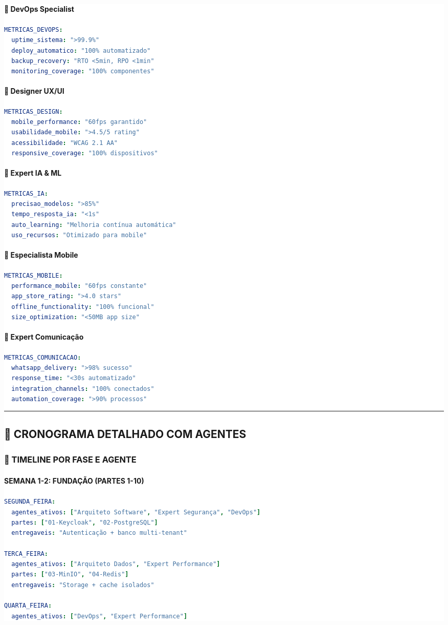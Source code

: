 #### **🔧 DevOps Specialist**
```yaml
METRICAS_DEVOPS:
  uptime_sistema: ">99.9%"
  deploy_automatico: "100% automatizado"
  backup_recovery: "RTO <5min, RPO <1min"
  monitoring_coverage: "100% componentes"
```

#### **🎨 Designer UX/UI**
```yaml
METRICAS_DESIGN:
  mobile_performance: "60fps garantido"
  usabilidade_mobile: ">4.5/5 rating"
  acessibilidade: "WCAG 2.1 AA"
  responsive_coverage: "100% dispositivos"
```

#### **🧠 Expert IA & ML**
```yaml
METRICAS_IA:
  precisao_modelos: ">85%"
  tempo_resposta_ia: "<1s"
  auto_learning: "Melhoria contínua automática"
  uso_recursos: "Otimizado para mobile"
```

#### **📱 Especialista Mobile**
```yaml
METRICAS_MOBILE:
  performance_mobile: "60fps constante"
  app_store_rating: ">4.0 stars"
  offline_functionality: "100% funcional"
  size_optimization: "<50MB app size"
```

#### **💬 Expert Comunicação**
```yaml
METRICAS_COMUNICACAO:
  whatsapp_delivery: ">98% sucesso"
  response_time: "<30s automatizado"
  integration_channels: "100% conectados"
  automation_coverage: ">90% processos"
```

---

## 🚀 **CRONOGRAMA DETALHADO COM AGENTES**

### **📅 TIMELINE POR FASE E AGENTE**

#### **SEMANA 1-2: FUNDAÇÃO (PARTES 1-10)**
```yaml
SEGUNDA_FEIRA:
  agentes_ativos: ["Arquiteto Software", "Expert Segurança", "DevOps"]
  partes: ["01-Keycloak", "02-PostgreSQL"]
  entregaveis: "Autenticação + banco multi-tenant"
  
TERCA_FEIRA:
  agentes_ativos: ["Arquiteto Dados", "Expert Performance"]
  partes: ["03-MinIO", "04-Redis"]
  entregaveis: "Storage + cache isolados"
  
QUARTA_FEIRA:
  agentes_ativos: ["DevOps", "Expert Performance"]
```